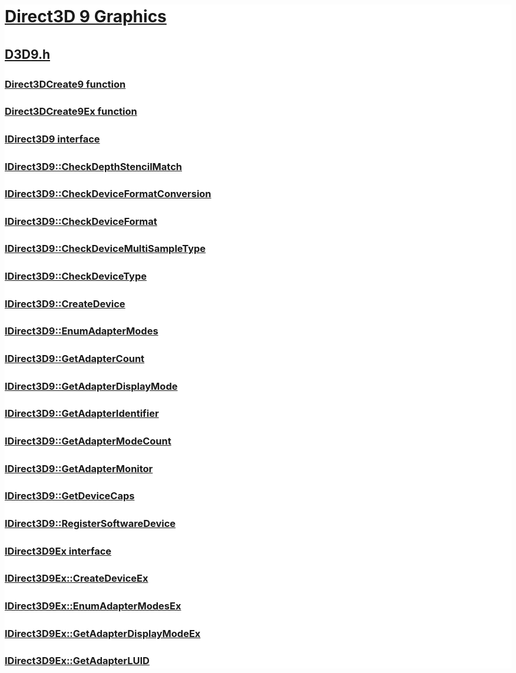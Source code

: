 # [Direct3D 9 Graphics](index.md)
## [D3D9.h](../d3d9/index.md)
### [Direct3DCreate9 function](../d3d9/nf-d3d9-direct3dcreate9.md)
### [Direct3DCreate9Ex function](../d3d9/nf-d3d9-direct3dcreate9ex.md)
### [IDirect3D9 interface](../d3d9/nn-d3d9-idirect3d9.md)
### [IDirect3D9::CheckDepthStencilMatch](../d3d9/nf-d3d9-idirect3d9-checkdepthstencilmatch.md)
### [IDirect3D9::CheckDeviceFormatConversion](../d3d9/nf-d3d9-idirect3d9-checkdeviceformatconversion.md)
### [IDirect3D9::CheckDeviceFormat](../d3d9/nf-d3d9-idirect3d9-checkdeviceformat.md)
### [IDirect3D9::CheckDeviceMultiSampleType](../d3d9/nf-d3d9-idirect3d9-checkdevicemultisampletype.md)
### [IDirect3D9::CheckDeviceType](../d3d9/nf-d3d9-idirect3d9-checkdevicetype.md)
### [IDirect3D9::CreateDevice](../d3d9/nf-d3d9-idirect3d9-createdevice.md)
### [IDirect3D9::EnumAdapterModes](../d3d9/nf-d3d9-idirect3d9-enumadaptermodes.md)
### [IDirect3D9::GetAdapterCount](../d3d9/nf-d3d9-idirect3d9-getadaptercount.md)
### [IDirect3D9::GetAdapterDisplayMode](../d3d9/nf-d3d9-idirect3d9-getadapterdisplaymode.md)
### [IDirect3D9::GetAdapterIdentifier](../d3d9/nf-d3d9-idirect3d9-getadapteridentifier.md)
### [IDirect3D9::GetAdapterModeCount](../d3d9/nf-d3d9-idirect3d9-getadaptermodecount.md)
### [IDirect3D9::GetAdapterMonitor](../d3d9/nf-d3d9-idirect3d9-getadaptermonitor.md)
### [IDirect3D9::GetDeviceCaps](../d3d9/nf-d3d9-idirect3d9-getdevicecaps.md)
### [IDirect3D9::RegisterSoftwareDevice](../d3d9/nf-d3d9-idirect3d9-registersoftwaredevice.md)
### [IDirect3D9Ex interface](../d3d9/nn-d3d9-idirect3d9ex.md)
### [IDirect3D9Ex::CreateDeviceEx](../d3d9/nf-d3d9-idirect3d9ex-createdeviceex.md)
### [IDirect3D9Ex::EnumAdapterModesEx](../d3d9/nf-d3d9-idirect3d9ex-enumadaptermodesex.md)
### [IDirect3D9Ex::GetAdapterDisplayModeEx](../d3d9/nf-d3d9-idirect3d9ex-getadapterdisplaymodeex.md)
### [IDirect3D9Ex::GetAdapterLUID](../d3d9/nf-d3d9-idirect3d9ex-getadapterluid.md)